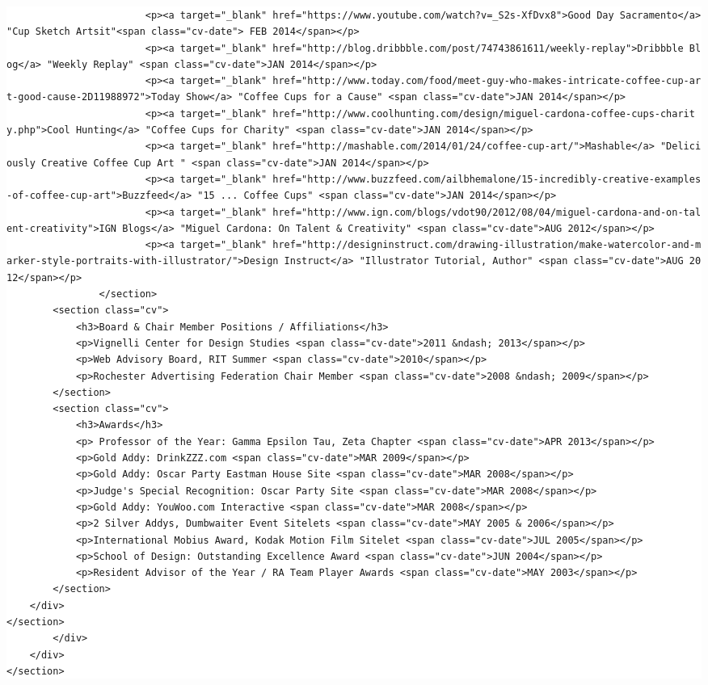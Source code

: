                            <p><a target="_blank" href="https://www.youtube.com/watch?v=_S2s-XfDvx8">Good Day Sacramento</a> "Cup Sketch Artsit"<span class="cv-date"> FEB 2014</span></p>
                            <p><a target="_blank" href="http://blog.dribbble.com/post/74743861611/weekly-replay">Dribbble Blog</a> "Weekly Replay" <span class="cv-date">JAN 2014</span></p>
                            <p><a target="_blank" href="http://www.today.com/food/meet-guy-who-makes-intricate-coffee-cup-art-good-cause-2D11988972">Today Show</a> "Coffee Cups for a Cause" <span class="cv-date">JAN 2014</span></p>
                            <p><a target="_blank" href="http://www.coolhunting.com/design/miguel-cardona-coffee-cups-charity.php">Cool Hunting</a> "Coffee Cups for Charity" <span class="cv-date">JAN 2014</span></p>
                            <p><a target="_blank" href="http://mashable.com/2014/01/24/coffee-cup-art/">Mashable</a> "Deliciously Creative Coffee Cup Art " <span class="cv-date">JAN 2014</span></p>
                            <p><a target="_blank" href="http://www.buzzfeed.com/ailbhemalone/15-incredibly-creative-examples-of-coffee-cup-art">Buzzfeed</a> "15 ... Coffee Cups" <span class="cv-date">JAN 2014</span></p>
                            <p><a target="_blank" href="http://www.ign.com/blogs/vdot90/2012/08/04/miguel-cardona-and-on-talent-creativity">IGN Blogs</a> "Miguel Cardona: On Talent & Creativity" <span class="cv-date">AUG 2012</span></p>
                            <p><a target="_blank" href="http://designinstruct.com/drawing-illustration/make-watercolor-and-marker-style-portraits-with-illustrator/">Design Instruct</a> "Illustrator Tutorial, Author" <span class="cv-date">AUG 2012</span></p>
                    </section>
            <section class="cv">
                <h3>Board & Chair Member Positions / Affiliations</h3>
                <p>Vignelli Center for Design Studies <span class="cv-date">2011 &ndash; 2013</span></p>
                <p>Web Advisory Board, RIT Summer <span class="cv-date">2010</span></p>
                <p>Rochester Advertising Federation Chair Member <span class="cv-date">2008 &ndash; 2009</span></p>
            </section>
            <section class="cv">
                <h3>Awards</h3>
                <p> Professor of the Year: Gamma Epsilon Tau, Zeta Chapter <span class="cv-date">APR 2013</span></p>
                <p>Gold Addy: DrinkZZZ.com <span class="cv-date">MAR 2009</span></p>
                <p>Gold Addy: Oscar Party Eastman House Site <span class="cv-date">MAR 2008</span></p>
                <p>Judge's Special Recognition: Oscar Party Site <span class="cv-date">MAR 2008</span></p>
                <p>Gold Addy: YouWoo.com Interactive <span class="cv-date">MAR 2008</span></p>
                <p>2 Silver Addys, Dumbwaiter Event Sitelets <span class="cv-date">MAY 2005 & 2006</span></p>
                <p>International Mobius Award, Kodak Motion Film Sitelet <span class="cv-date">JUL 2005</span></p>
                <p>School of Design: Outstanding Excellence Award <span class="cv-date">JUN 2004</span></p>
                <p>Resident Advisor of the Year / RA Team Player Awards <span class="cv-date">MAY 2003</span></p>
            </section>
        </div>
    </section>
            </div>
        </div>
    </section>


    
</div>

<script src="//ajax.googleapis.com/ajax/libs/jquery/1.10.2/jquery.min.js"></script>

<script>
window.jQuery || document.write('<script src="/js/vendor/jquery-1.10.2.min.js"><\/script>')
</script>
